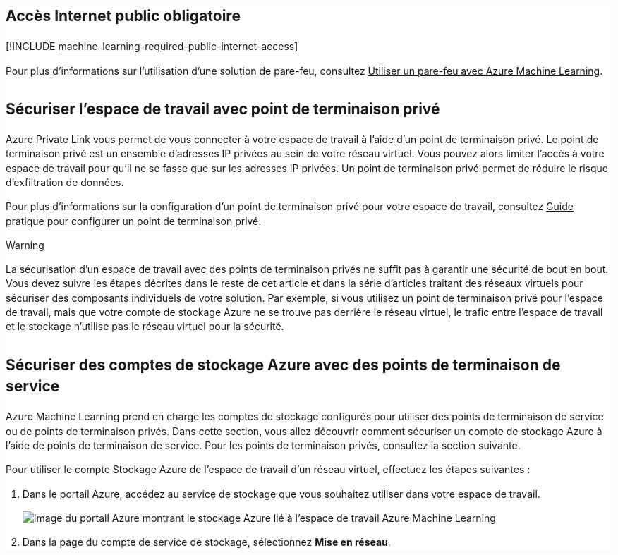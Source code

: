## <a name="required-public-internet-access"></a>Accès Internet public obligatoire

[!INCLUDE [machine-learning-required-public-internet-access](../../includes/machine-learning-public-internet-access.md)]

Pour plus d’informations sur l’utilisation d’une solution de pare-feu, consultez [Utiliser un pare-feu avec Azure Machine Learning](how-to-access-azureml-behind-firewall.md).

## <a name="secure-the-workspace-with-private-endpoint"></a>Sécuriser l’espace de travail avec point de terminaison privé

Azure Private Link vous permet de vous connecter à votre espace de travail à l’aide d’un point de terminaison privé. Le point de terminaison privé est un ensemble d’adresses IP privées au sein de votre réseau virtuel. Vous pouvez alors limiter l’accès à votre espace de travail pour qu’il ne se fasse que sur les adresses IP privées. Un point de terminaison privé permet de réduire le risque d’exfiltration de données.

Pour plus d’informations sur la configuration d’un point de terminaison privé pour votre espace de travail, consultez [Guide pratique pour configurer un point de terminaison privé](how-to-configure-private-link.md).

> [!WARNING]
> La sécurisation d’un espace de travail avec des points de terminaison privés ne suffit pas à garantir une sécurité de bout en bout. Vous devez suivre les étapes décrites dans le reste de cet article et dans la série d’articles traitant des réseaux virtuels pour sécuriser des composants individuels de votre solution. Par exemple, si vous utilisez un point de terminaison privé pour l’espace de travail, mais que votre compte de stockage Azure ne se trouve pas derrière le réseau virtuel, le trafic entre l’espace de travail et le stockage n’utilise pas le réseau virtuel pour la sécurité.

## <a name="secure-azure-storage-accounts-with-service-endpoints"></a>Sécuriser des comptes de stockage Azure avec des points de terminaison de service

Azure Machine Learning prend en charge les comptes de stockage configurés pour utiliser des points de terminaison de service ou de points de terminaison privés. Dans cette section, vous allez découvrir comment sécuriser un compte de stockage Azure à l’aide de points de terminaison de service. Pour les points de terminaison privés, consultez la section suivante.

Pour utiliser le compte Stockage Azure de l’espace de travail d’un réseau virtuel, effectuez les étapes suivantes :

1. Dans le portail Azure, accédez au service de stockage que vous souhaitez utiliser dans votre espace de travail.

   [![Image du portail Azure montrant le stockage Azure lié à l’espace de travail Azure Machine Learning](./media/how-to-enable-virtual-network/workspace-storage.png)](./media/how-to-enable-virtual-network/workspace-storage.png#lightbox)

1. Dans la page du compte de service de stockage, sélectionnez __Mise en réseau__.

